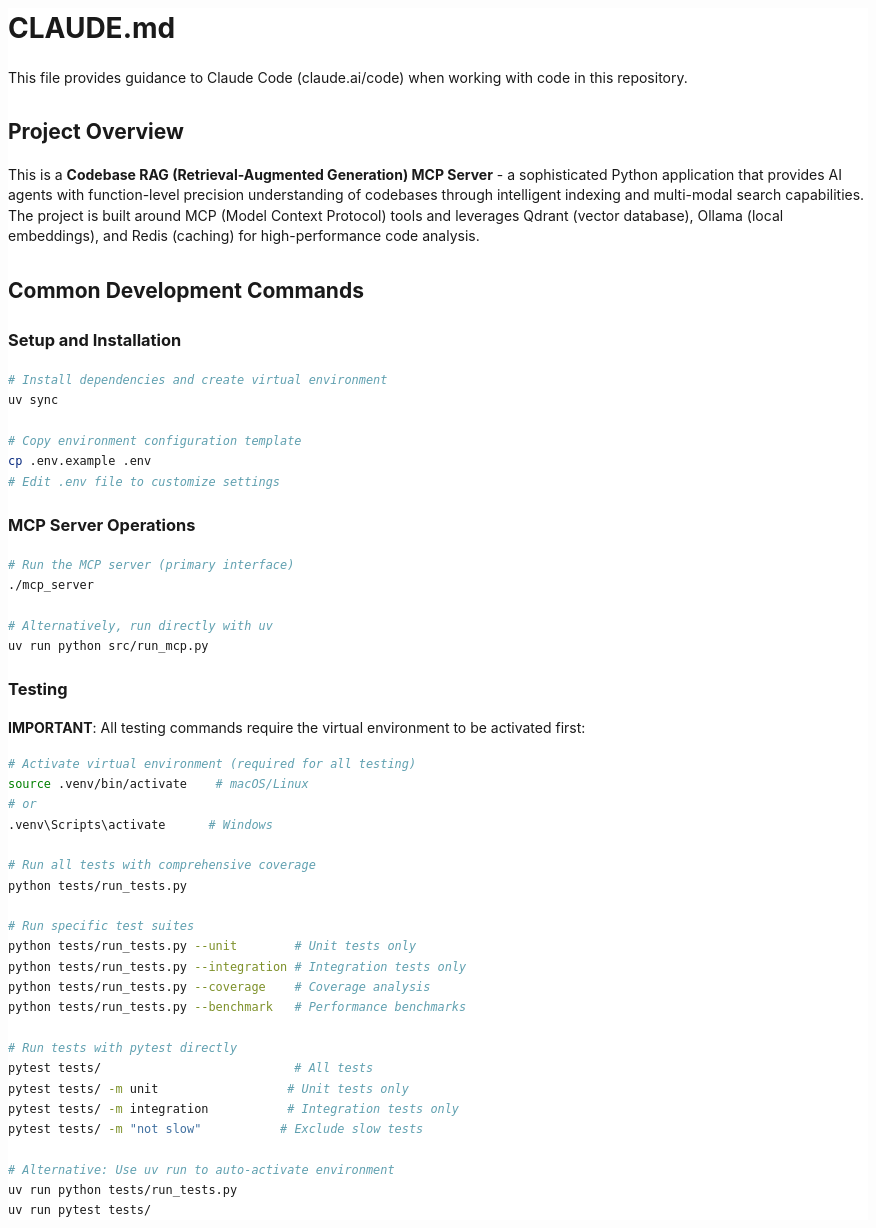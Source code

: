 # CLAUDE.md

This file provides guidance to Claude Code (claude.ai/code) when working with code in this repository.

## Project Overview

This is a **Codebase RAG (Retrieval-Augmented Generation) MCP Server** - a sophisticated Python application that provides AI agents with function-level precision understanding of codebases through intelligent indexing and multi-modal search capabilities. The project is built around MCP (Model Context Protocol) tools and leverages Qdrant (vector database), Ollama (local embeddings), and Redis (caching) for high-performance code analysis.

## Common Development Commands

### Setup and Installation
```bash
# Install dependencies and create virtual environment
uv sync

# Copy environment configuration template
cp .env.example .env
# Edit .env file to customize settings
```

### MCP Server Operations
```bash
# Run the MCP server (primary interface)
./mcp_server

# Alternatively, run directly with uv
uv run python src/run_mcp.py
```

### Testing
**IMPORTANT**: All testing commands require the virtual environment to be activated first:

```bash
# Activate virtual environment (required for all testing)
source .venv/bin/activate    # macOS/Linux
# or
.venv\Scripts\activate      # Windows

# Run all tests with comprehensive coverage
python tests/run_tests.py

# Run specific test suites
python tests/run_tests.py --unit        # Unit tests only
python tests/run_tests.py --integration # Integration tests only
python tests/run_tests.py --coverage    # Coverage analysis
python tests/run_tests.py --benchmark   # Performance benchmarks

# Run tests with pytest directly
pytest tests/                           # All tests
pytest tests/ -m unit                  # Unit tests only
pytest tests/ -m integration           # Integration tests only
pytest tests/ -m "not slow"           # Exclude slow tests

# Alternative: Use uv run to auto-activate environment
uv run python tests/run_tests.py
uv run pytest tests/
```
